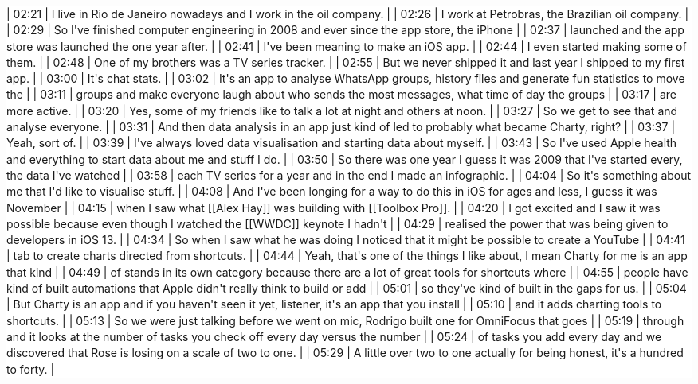 | 02:21      | I live in Rio de Janeiro nowadays and I work in the oil company.                                       |
| 02:26      | I work at Petrobras, the Brazilian oil company.                                                        |
| 02:29      | So I've finished computer engineering in 2008 and ever since the app store, the iPhone                 |
| 02:37      | launched and the app store was launched the one year after.                                            |
| 02:41      | I've been meaning to make an iOS app.                                                                  |
| 02:44      | I even started making some of them.                                                                    |
| 02:48      | One of my brothers was a TV series tracker.                                                            |
| 02:55      | But we never shipped it and last year I shipped to my first app.                                       |
| 03:00      | It's chat stats.                                                                                       |
| 03:02      | It's an app to analyse WhatsApp groups, history files and generate fun statistics to move the          |
| 03:11      | groups and make everyone laugh about who sends the most messages, what time of day the groups          |
| 03:17      | are more active.                                                                                       |
| 03:20      | Yes, some of my friends like to talk a lot at night and others at noon.                                |
| 03:27      | So we get to see that and analyse everyone.                                                            |
| 03:31      | And then data analysis in an app just kind of led to probably what became Charty, right?              |
| 03:37      | Yeah, sort of.                                                                                         |
| 03:39      | I've always loved data visualisation and starting data about myself.                                   |
| 03:43      | So I've used Apple health and everything to start data about me and stuff I do.                        |
| 03:50      | So there was one year I guess it was 2009 that I've started every, the data I've watched               |
| 03:58      | each TV series for a year and in the end I made an infographic.                                        |
| 04:04      | So it's something about me that I'd like to visualise stuff.                                           |
| 04:08      | And I've been longing for a way to do this in iOS for ages and less, I guess it was November           |
| 04:15      | when I saw what [[Alex Hay]] was building with [[Toolbox Pro]].                                                |
| 04:20      | I got excited and I saw it was possible because even though I watched the [[WWDC]] keynote I hadn't        |
| 04:29      | realised the power that was being given to developers in iOS 13.                                       |
| 04:34      | So when I saw what he was doing I noticed that it might be possible to create a YouTube                |
| 04:41      | tab to create charts directed from shortcuts.                                                          |
| 04:44      | Yeah, that's one of the things I like about, I mean Charty for me is an app that kind                 |
| 04:49      | of stands in its own category because there are a lot of great tools for shortcuts where               |
| 04:55      | people have kind of built automations that Apple didn't really think to build or add                   |
| 05:01      | so they've kind of built in the gaps for us.                                                           |
| 05:04      | But Charty is an app and if you haven't seen it yet, listener, it's an app that you install           |
| 05:10      | and it adds charting tools to shortcuts.                                                               |
| 05:13      | So we were just talking before we went on mic, Rodrigo built one for OmniFocus that goes               |
| 05:19      | through and it looks at the number of tasks you check off every day versus the number                  |
| 05:24      | of tasks you add every day and we discovered that Rose is losing on a scale of two to one.             |
| 05:29      | A little over two to one actually for being honest, it's a hundred to forty.                           |